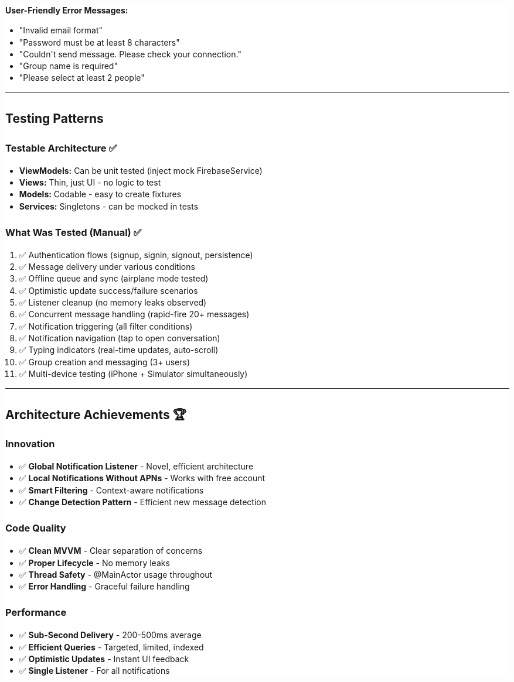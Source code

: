 **User-Friendly Error Messages:**
- "Invalid email format"
- "Password must be at least 8 characters"
- "Couldn't send message. Please check your connection."
- "Group name is required"
- "Please select at least 2 people"

---

## Testing Patterns

### Testable Architecture ✅
- **ViewModels:** Can be unit tested (inject mock FirebaseService)
- **Views:** Thin, just UI - no logic to test
- **Models:** Codable - easy to create fixtures
- **Services:** Singletons - can be mocked in tests

### What Was Tested (Manual) ✅
1. ✅ Authentication flows (signup, signin, signout, persistence)
2. ✅ Message delivery under various conditions
3. ✅ Offline queue and sync (airplane mode tested)
4. ✅ Optimistic update success/failure scenarios
5. ✅ Listener cleanup (no memory leaks observed)
6. ✅ Concurrent message handling (rapid-fire 20+ messages)
7. ✅ Notification triggering (all filter conditions)
8. ✅ Notification navigation (tap to open conversation)
9. ✅ Typing indicators (real-time updates, auto-scroll)
10. ✅ Group creation and messaging (3+ users)
11. ✅ Multi-device testing (iPhone + Simulator simultaneously)

---

## Architecture Achievements 🏆

### Innovation
- ✅ **Global Notification Listener** - Novel, efficient architecture
- ✅ **Local Notifications Without APNs** - Works with free account
- ✅ **Smart Filtering** - Context-aware notifications
- ✅ **Change Detection Pattern** - Efficient new message detection

### Code Quality
- ✅ **Clean MVVM** - Clear separation of concerns
- ✅ **Proper Lifecycle** - No memory leaks
- ✅ **Thread Safety** - @MainActor usage throughout
- ✅ **Error Handling** - Graceful failure handling

### Performance
- ✅ **Sub-Second Delivery** - 200-500ms average
- ✅ **Efficient Queries** - Targeted, limited, indexed
- ✅ **Optimistic Updates** - Instant UI feedback
- ✅ **Single Listener** - For all notifications
